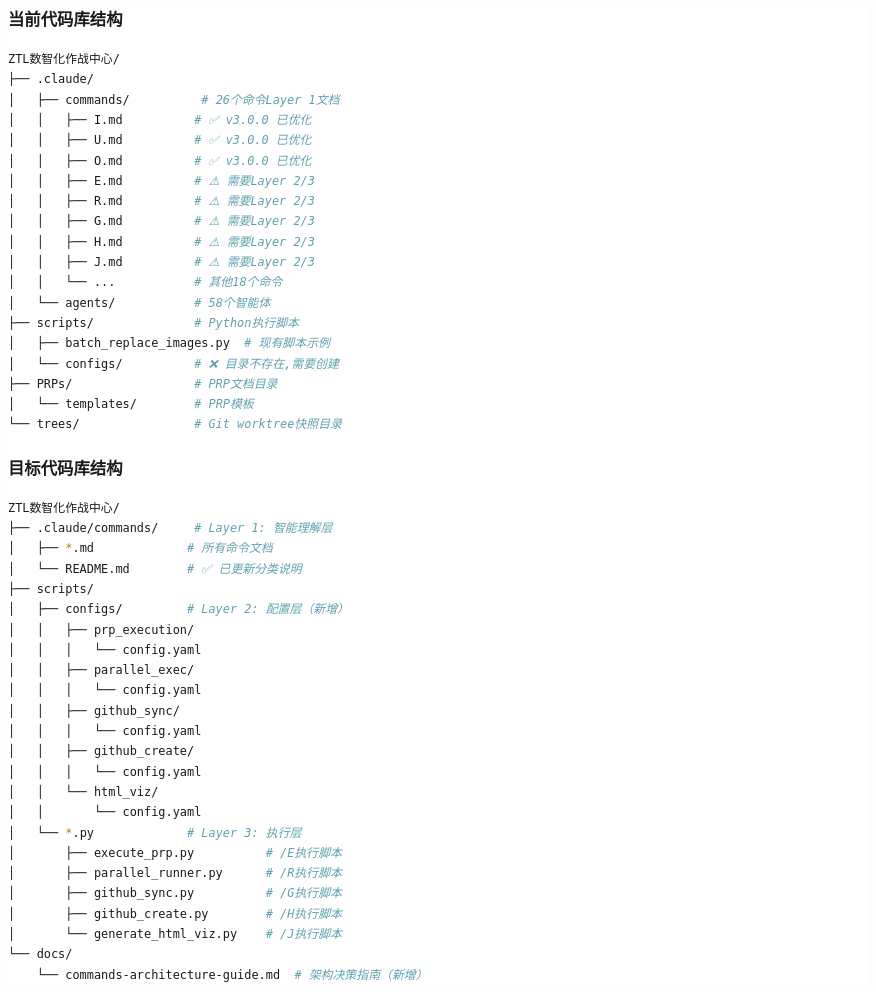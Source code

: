### 当前代码库结构

```bash
ZTL数智化作战中心/
├── .claude/
│   ├── commands/          # 26个命令Layer 1文档
│   │   ├── I.md          # ✅ v3.0.0 已优化
│   │   ├── U.md          # ✅ v3.0.0 已优化
│   │   ├── O.md          # ✅ v3.0.0 已优化
│   │   ├── E.md          # ⚠️ 需要Layer 2/3
│   │   ├── R.md          # ⚠️ 需要Layer 2/3
│   │   ├── G.md          # ⚠️ 需要Layer 2/3
│   │   ├── H.md          # ⚠️ 需要Layer 2/3
│   │   ├── J.md          # ⚠️ 需要Layer 2/3
│   │   └── ...           # 其他18个命令
│   └── agents/           # 58个智能体
├── scripts/              # Python执行脚本
│   ├── batch_replace_images.py  # 现有脚本示例
│   └── configs/          # ❌ 目录不存在,需要创建
├── PRPs/                 # PRP文档目录
│   └── templates/        # PRP模板
└── trees/                # Git worktree快照目录
```

### 目标代码库结构

```bash
ZTL数智化作战中心/
├── .claude/commands/     # Layer 1: 智能理解层
│   ├── *.md             # 所有命令文档
│   └── README.md        # ✅ 已更新分类说明
├── scripts/
│   ├── configs/         # Layer 2: 配置层（新增）
│   │   ├── prp_execution/
│   │   │   └── config.yaml
│   │   ├── parallel_exec/
│   │   │   └── config.yaml
│   │   ├── github_sync/
│   │   │   └── config.yaml
│   │   ├── github_create/
│   │   │   └── config.yaml
│   │   └── html_viz/
│   │       └── config.yaml
│   └── *.py             # Layer 3: 执行层
│       ├── execute_prp.py          # /E执行脚本
│       ├── parallel_runner.py      # /R执行脚本
│       ├── github_sync.py          # /G执行脚本
│       ├── github_create.py        # /H执行脚本
│       └── generate_html_viz.py    # /J执行脚本
└── docs/
    └── commands-architecture-guide.md  # 架构决策指南（新增）
```
